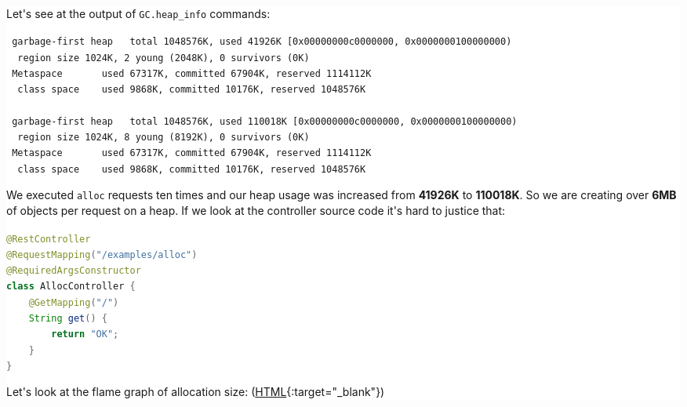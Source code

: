 Let's see at the output of ```GC.heap_info``` commands:

```shell
 garbage-first heap   total 1048576K, used 41926K [0x00000000c0000000, 0x0000000100000000)
  region size 1024K, 2 young (2048K), 0 survivors (0K)
 Metaspace       used 67317K, committed 67904K, reserved 1114112K
  class space    used 9868K, committed 10176K, reserved 1048576K

 garbage-first heap   total 1048576K, used 110018K [0x00000000c0000000, 0x0000000100000000)
  region size 1024K, 8 young (8192K), 0 survivors (0K)
 Metaspace       used 67317K, committed 67904K, reserved 1114112K
  class space    used 9868K, committed 10176K, reserved 1048576K
```

We executed ```alloc``` requests ten times and our heap usage was increased from **41926K** to **110018K**.
So we are creating over **6MB** of objects per request on a heap. If we look at the controller source code
it's hard to justice that:

```java
@RestController
@RequestMapping("/examples/alloc")
@RequiredArgsConstructor
class AllocController {
    @GetMapping("/")
    String get() {
        return "OK";
    }
}
```

Let's look at the flame graph of allocation size: ([HTML](/assets/async-demos/alloc.html){:target="_blank"})
